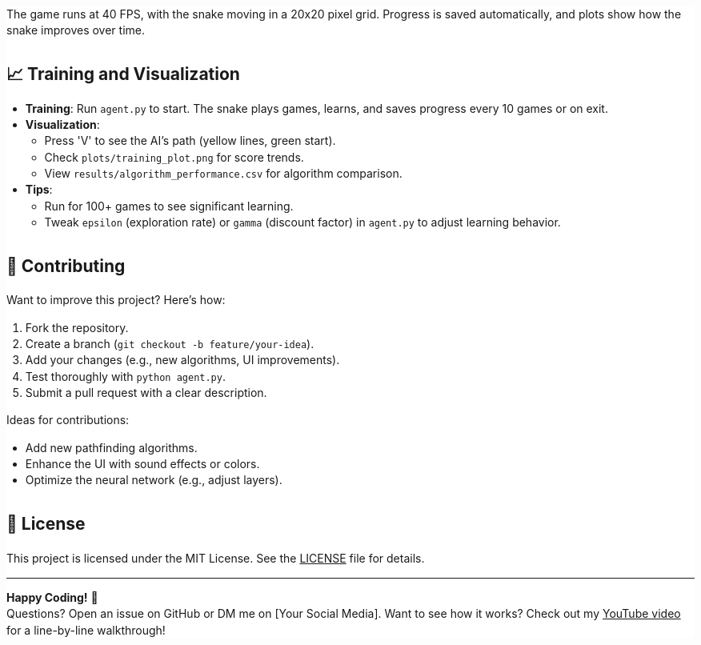 The game runs at 40 FPS, with the snake moving in a 20x20 pixel grid. Progress is saved automatically, and plots show how the snake improves over time.

## 📈 Training and Visualization
- **Training**: Run `agent.py` to start. The snake plays games, learns, and saves progress every 10 games or on exit.
- **Visualization**:
  - Press 'V' to see the AI’s path (yellow lines, green start).
  - Check `plots/training_plot.png` for score trends.
  - View `results/algorithm_performance.csv` for algorithm comparison.
- **Tips**:
  - Run for 100+ games to see significant learning.
  - Tweak `epsilon` (exploration rate) or `gamma` (discount factor) in `agent.py` to adjust learning behavior.

## 🤝 Contributing
Want to improve this project? Here’s how:
1. Fork the repository.
2. Create a branch (`git checkout -b feature/your-idea`).
3. Add your changes (e.g., new algorithms, UI improvements).
4. Test thoroughly with `python agent.py`.
5. Submit a pull request with a clear description.

Ideas for contributions:
- Add new pathfinding algorithms.
- Enhance the UI with sound effects or colors.
- Optimize the neural network (e.g., adjust layers).

## 📜 License
This project is licensed under the MIT License. See the [LICENSE](LICENSE) file for details.

---

**Happy Coding!** 🐍  
Questions? Open an issue on GitHub or DM me on [Your Social Media]. Want to see how it works? Check out my [YouTube video](#) for a line-by-line walkthrough!